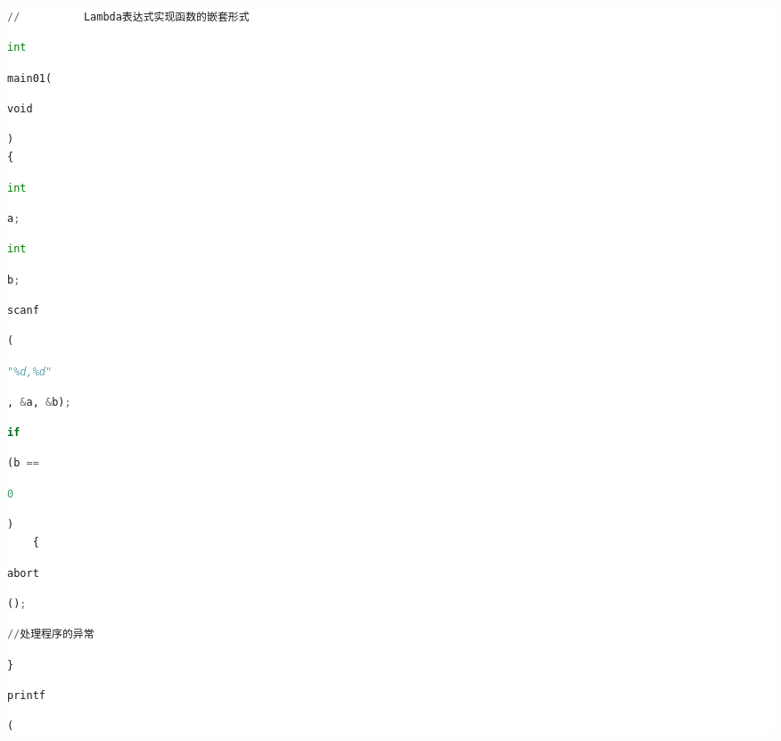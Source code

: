```python
```
```python
//          Lambda表达式实现函数的嵌套形式
```
```python
int
```
```python
main01(
```
```python
void
```
```python
)
{
```
```python
int
```
```python
a;
```
```python
int
```
```python
b;
```
```python
scanf
```
```python
(
```
```python
"%d,%d"
```
```python
, &a, &b);
```
```python
if
```
```python
(b ==
```
```python
0
```
```python
)
    {
```
```python
abort
```
```python
();
```
```python
//处理程序的异常
```
```python
}
```
```python
printf
```
```python
(
```